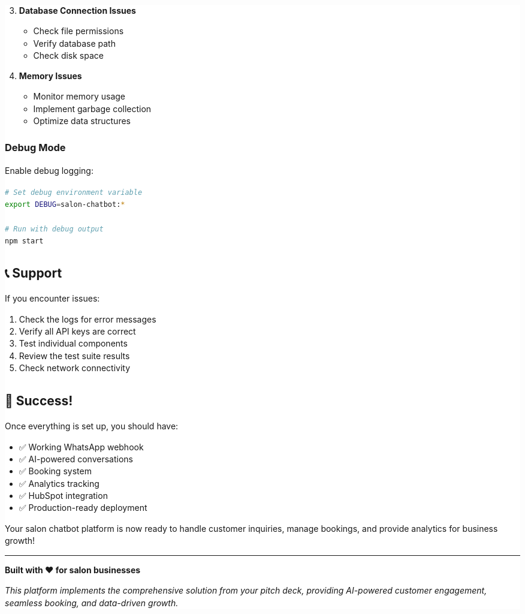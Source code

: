 3. **Database Connection Issues**
   - Check file permissions
   - Verify database path
   - Check disk space

4. **Memory Issues**
   - Monitor memory usage
   - Implement garbage collection
   - Optimize data structures

### Debug Mode

Enable debug logging:

```bash
# Set debug environment variable
export DEBUG=salon-chatbot:*

# Run with debug output
npm start
```

## 📞 Support

If you encounter issues:

1. Check the logs for error messages
2. Verify all API keys are correct
3. Test individual components
4. Review the test suite results
5. Check network connectivity

## 🎉 Success!

Once everything is set up, you should have:

- ✅ Working WhatsApp webhook
- ✅ AI-powered conversations
- ✅ Booking system
- ✅ Analytics tracking
- ✅ HubSpot integration
- ✅ Production-ready deployment

Your salon chatbot platform is now ready to handle customer inquiries, manage bookings, and provide analytics for business growth!

---

**Built with ❤️ for salon businesses**

*This platform implements the comprehensive solution from your pitch deck, providing AI-powered customer engagement, seamless booking, and data-driven growth.*






